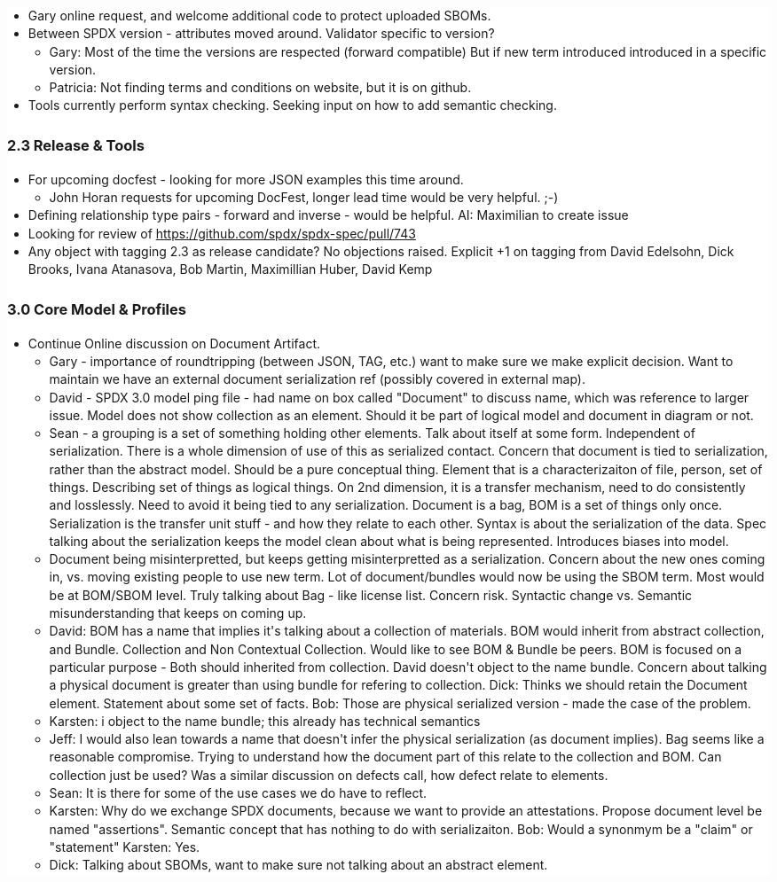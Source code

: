 * Gary online request, and welcome additional code to protect uploaded SBOMs. 
* Between SPDX version - attributes moved around.    Validator specific to version?   
  * Gary:  Most of the time the versions are respected (forward compatible)  But if new term introduced introduced in a specific version.
  * Patricia:  Not finding terms and conditions on website, but it is on github.
* Tools currently perform syntax checking.  Seeking input on how to add semantic checking. 

### 2.3 Release & Tools
* For upcoming docfest - looking for more JSON examples this time around.
  * John Horan requests for upcoming DocFest, longer lead time would be very helpful.  ;-)
* Defining relationship type pairs - forward and inverse - would be helpful. AI: Maximilian to create issue
* Looking for review of https://github.com/spdx/spdx-spec/pull/743
* Any object with tagging 2.3 as release candidate?  No objections raised.   Explicit +1 on tagging from David Edelsohn, Dick Brooks,  Ivana Atanasova, Bob Martin, Maximillian Huber, David Kemp

### 3.0 Core Model & Profiles
* Continue Online discussion on Document Artifact.
  *  Gary - importance of roundtripping (between JSON, TAG, etc.) want to make sure we make explicit decision.  Want to maintain we have an external document serialization ref (possibly covered in external map).
  * David - SPDX 3.0 model ping file - had name on box called "Document" to discuss name, which was reference to larger issue.   Model does not show collection as an element.   Should it be part of logical model and document in diagram or not.   
  * Sean - a grouping is a set of something holding other elements.   Talk about itself at some form.  Independent of serialization.  There is a whole dimension of use of this as serialized contact.   Concern that document is tied to serialization, rather than the abstract model.   Should be a pure conceptual thing.   Element that is a characterizaiton of file, person, set of things.   Describing set of things as logical things.     On 2nd dimension,  it is a transfer mechanism,  need to do consistently and losslessly.    Need to avoid it being tied to any serialization. 
Document is a bag,  BOM is a set of things only once.   Serialization is the transfer unit stuff - and how they relate to each other.   Syntax is about the serialization of the data.   Spec talking about the serialization keeps the model clean about what is being represented.   Introduces biases into model.   
  * Document being misinterpretted, but keeps getting misinterpretted as a serialization.   Concern about the new ones coming in, vs. moving existing people to use new term.    Lot of document/bundles would now be using the SBOM term.   Most would be at BOM/SBOM level.   Truly talking about Bag - like license list.   Concern risk.   Syntactic change vs. Semantic misunderstanding that keeps on coming up.    
  * David:  BOM has a name that implies it's talking about a collection of materials.  BOM would inherit from abstract collection, and Bundle.    Collection and Non Contextual Collection.   Would like to see BOM & Bundle be peers.    BOM is focused on a particular purpose - Both should inherited from collection.    David doesn't object to the name bundle.   Concern about talking a physical document is greater than using bundle for refering to collection.    Dick: Thinks we should retain the Document element.   Statement about some set of facts.   Bob:  Those are physical serialized version - made the case of the problem. 
  * Karsten: i object to the name bundle; this already has technical semantics
  * Jeff: I would also lean towards a name that doesn't infer the physical serialization (as document implies). Bag seems like a reasonable compromise.   Trying to understand how the document part of this relate to the collection and BOM.    Can collection just be used?   Was a similar discussion on defects call, how defect relate to elements.
  * Sean: It is there for some of the use cases we do have to reflect.
  * Karsten:  Why do we exchange SPDX documents, because we want to provide an attestations.   Propose document level be named "assertions".  Semantic concept that has nothing to do with serializaiton.   Bob:  Would a synonmym be a "claim" or "statement"  Karsten: Yes.
  * Dick: Talking about SBOMs, want to make sure not talking about an abstract element. 
  